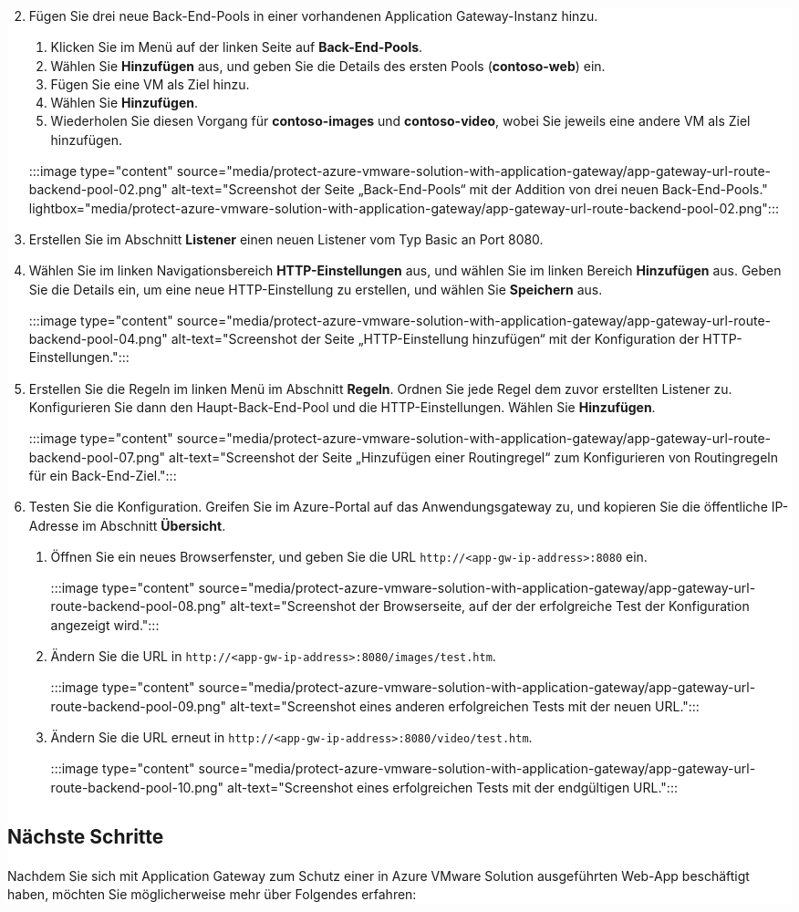 2. Fügen Sie drei neue Back-End-Pools in einer vorhandenen Application Gateway-Instanz hinzu. 

   1. Klicken Sie im Menü auf der linken Seite auf **Back-End-Pools**. 
   1. Wählen Sie **Hinzufügen** aus, und geben Sie die Details des ersten Pools (**contoso-web**) ein. 
   1. Fügen Sie eine VM als Ziel hinzu. 
   1. Wählen Sie **Hinzufügen**. 
   1. Wiederholen Sie diesen Vorgang für **contoso-images** und **contoso-video**, wobei Sie jeweils eine andere VM als Ziel hinzufügen. 

    :::image type="content" source="media/protect-azure-vmware-solution-with-application-gateway/app-gateway-url-route-backend-pool-02.png" alt-text="Screenshot der Seite „Back-End-Pools“ mit der Addition von drei neuen Back-End-Pools." lightbox="media/protect-azure-vmware-solution-with-application-gateway/app-gateway-url-route-backend-pool-02.png":::

3. Erstellen Sie im Abschnitt **Listener** einen neuen Listener vom Typ Basic an Port 8080.

4. Wählen Sie im linken Navigationsbereich **HTTP-Einstellungen** aus, und wählen Sie im linken Bereich **Hinzufügen** aus. Geben Sie die Details ein, um eine neue HTTP-Einstellung zu erstellen, und wählen Sie **Speichern** aus.

    :::image type="content" source="media/protect-azure-vmware-solution-with-application-gateway/app-gateway-url-route-backend-pool-04.png" alt-text="Screenshot der Seite „HTTP-Einstellung hinzufügen“ mit der Konfiguration der HTTP-Einstellungen.":::

5. Erstellen Sie die Regeln im linken Menü im Abschnitt **Regeln**. Ordnen Sie jede Regel dem zuvor erstellten Listener zu. Konfigurieren Sie dann den Haupt-Back-End-Pool und die HTTP-Einstellungen. Wählen Sie **Hinzufügen**.

    :::image type="content" source="media/protect-azure-vmware-solution-with-application-gateway/app-gateway-url-route-backend-pool-07.png" alt-text="Screenshot der Seite „Hinzufügen einer Routingregel“ zum Konfigurieren von Routingregeln für ein Back-End-Ziel.":::

6. Testen Sie die Konfiguration. Greifen Sie im Azure-Portal auf das Anwendungsgateway zu, und kopieren Sie die öffentliche IP-Adresse im Abschnitt **Übersicht**. 

   1. Öffnen Sie ein neues Browserfenster, und geben Sie die URL `http://<app-gw-ip-address>:8080` ein. 

      :::image type="content" source="media/protect-azure-vmware-solution-with-application-gateway/app-gateway-url-route-backend-pool-08.png" alt-text="Screenshot der Browserseite, auf der der erfolgreiche Test der Konfiguration angezeigt wird.":::

   1. Ändern Sie die URL in `http://<app-gw-ip-address>:8080/images/test.htm`.

      :::image type="content" source="media/protect-azure-vmware-solution-with-application-gateway/app-gateway-url-route-backend-pool-09.png" alt-text="Screenshot eines anderen erfolgreichen Tests mit der neuen URL.":::

   1. Ändern Sie die URL erneut in `http://<app-gw-ip-address>:8080/video/test.htm`.

      :::image type="content" source="media/protect-azure-vmware-solution-with-application-gateway/app-gateway-url-route-backend-pool-10.png" alt-text="Screenshot eines erfolgreichen Tests mit der endgültigen URL.":::

## <a name="next-steps"></a>Nächste Schritte

Nachdem Sie sich mit Application Gateway zum Schutz einer in Azure VMware Solution ausgeführten Web-App beschäftigt haben, möchten Sie möglicherweise mehr über Folgendes erfahren:
